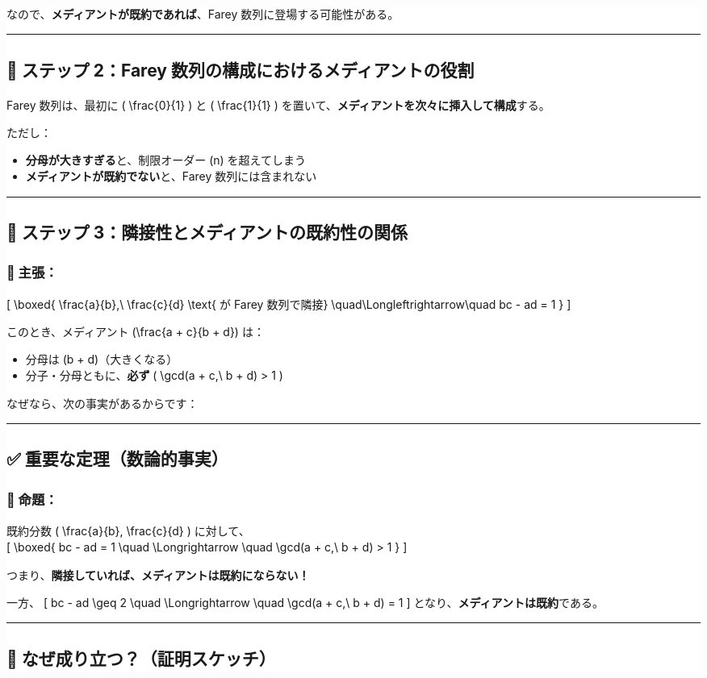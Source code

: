 なので、**メディアントが既約であれば**、Farey 数列に登場する可能性がある。

---

## 🔶 ステップ 2：Farey 数列の構成におけるメディアントの役割

Farey 数列は、最初に \( \frac{0}{1} \) と \( \frac{1}{1} \) を置いて、**メディアントを次々に挿入して構成**する。

ただし：
- **分母が大きすぎる**と、制限オーダー \(n\) を超えてしまう
- **メディアントが既約でない**と、Farey 数列には含まれない

---

## 🔶 ステップ 3：隣接性とメディアントの既約性の関係

### 🔑 主張：
\[
\boxed{
\frac{a}{b},\ \frac{c}{d} \text{ が Farey 数列で隣接} \quad\Longleftrightarrow\quad bc - ad = 1
}
\]

このとき、メディアント \(\frac{a + c}{b + d}\) は：

- 分母は \(b + d\)（大きくなる）
- 分子・分母ともに、**必ず** \( \gcd(a + c,\ b + d) > 1 \)

なぜなら、次の事実があるからです：

---

## ✅ 重要な定理（数論的事実）

### 📌 命題：
既約分数 \( \frac{a}{b}, \frac{c}{d} \) に対して、  
\[
\boxed{
bc - ad = 1 \quad \Longrightarrow \quad \gcd(a + c,\ b + d) > 1
}
\]

つまり、**隣接していれば、メディアントは既約にならない！**

一方、
\[
bc - ad \geq 2 \quad \Longrightarrow \quad \gcd(a + c,\ b + d) = 1
\]
となり、**メディアントは既約**である。

---

## 🔶 なぜ成り立つ？（証明スケッチ）
